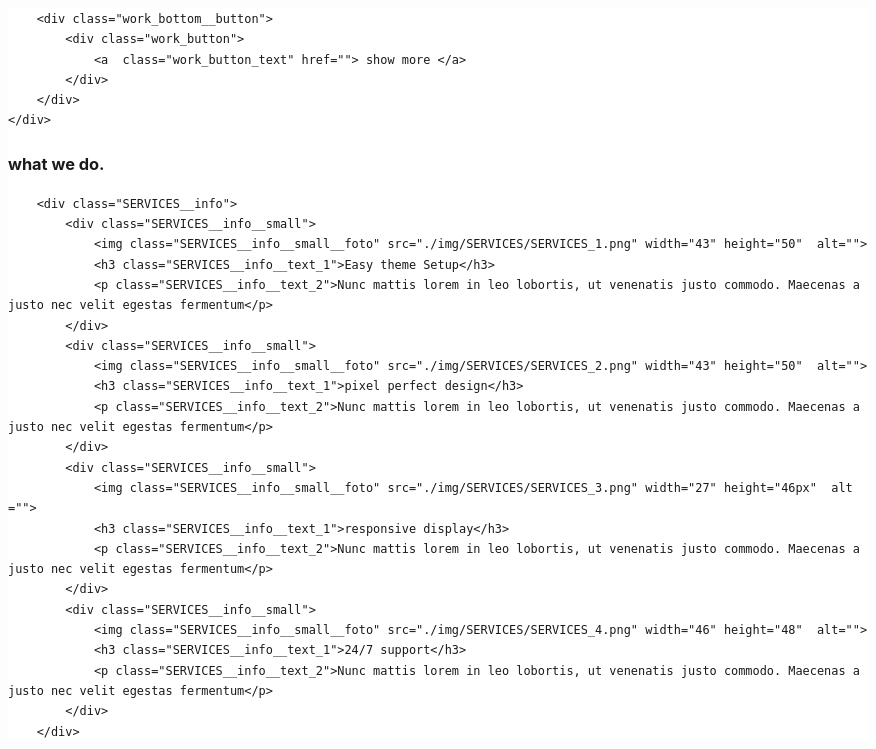         <div class="work_bottom__button">
            <div class="work_button">
                <a  class="work_button_text" href=""> show more </a>
            </div>
        </div>
    </div>
 </div> 



 

<div class="what_we_do">
    <div class="SERVICES">
        <div class="SERVICES_top">
                <div class="small__fond">  </div>
                <div class="additional"> 
                    <h3 class="SERVICES_top__text"> what we do. </h3>
                </div>
        </div>

        <div class="SERVICES__info">
            <div class="SERVICES__info__small">
                <img class="SERVICES__info__small__foto" src="./img/SERVICES/SERVICES_1.png" width="43" height="50"  alt="">
                <h3 class="SERVICES__info__text_1">Easy theme Setup</h3>
                <p class="SERVICES__info__text_2">Nunc mattis lorem in leo lobortis, ut venenatis justo commodo. Maecenas a justo nec velit egestas fermentum</p>
            </div>
            <div class="SERVICES__info__small">
                <img class="SERVICES__info__small__foto" src="./img/SERVICES/SERVICES_2.png" width="43" height="50"  alt="">
                <h3 class="SERVICES__info__text_1">pixel perfect design</h3>
                <p class="SERVICES__info__text_2">Nunc mattis lorem in leo lobortis, ut venenatis justo commodo. Maecenas a justo nec velit egestas fermentum</p>
            </div>
            <div class="SERVICES__info__small">
                <img class="SERVICES__info__small__foto" src="./img/SERVICES/SERVICES_3.png" width="27" height="46px"  alt="">
                <h3 class="SERVICES__info__text_1">responsive display</h3>
                <p class="SERVICES__info__text_2">Nunc mattis lorem in leo lobortis, ut venenatis justo commodo. Maecenas a justo nec velit egestas fermentum</p>
            </div>
            <div class="SERVICES__info__small">
                <img class="SERVICES__info__small__foto" src="./img/SERVICES/SERVICES_4.png" width="46" height="48"  alt="">
                <h3 class="SERVICES__info__text_1">24/7 support</h3>
                <p class="SERVICES__info__text_2">Nunc mattis lorem in leo lobortis, ut venenatis justo commodo. Maecenas a justo nec velit egestas fermentum</p>
            </div>
        </div>
       